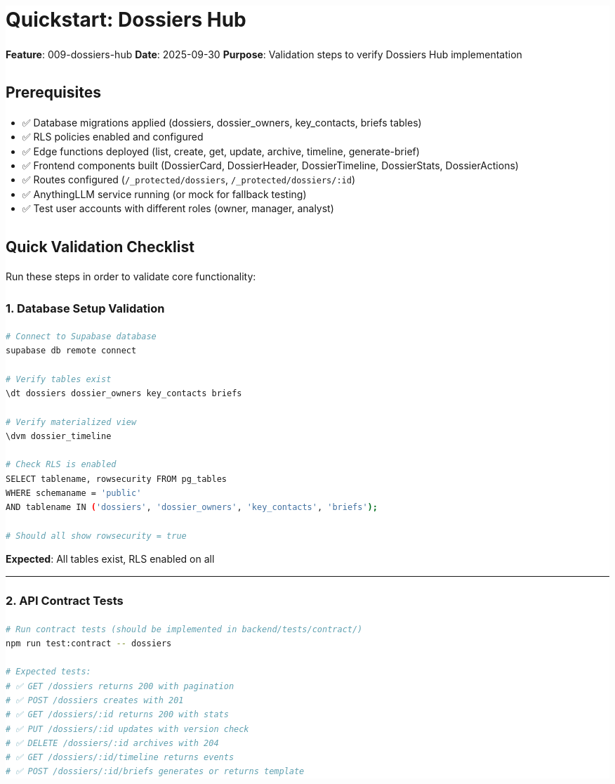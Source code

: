 # Quickstart: Dossiers Hub

**Feature**: 009-dossiers-hub
**Date**: 2025-09-30
**Purpose**: Validation steps to verify Dossiers Hub implementation

## Prerequisites

- ✅ Database migrations applied (dossiers, dossier_owners, key_contacts, briefs tables)
- ✅ RLS policies enabled and configured
- ✅ Edge functions deployed (list, create, get, update, archive, timeline, generate-brief)
- ✅ Frontend components built (DossierCard, DossierHeader, DossierTimeline, DossierStats, DossierActions)
- ✅ Routes configured (`/_protected/dossiers`, `/_protected/dossiers/:id`)
- ✅ AnythingLLM service running (or mock for fallback testing)
- ✅ Test user accounts with different roles (owner, manager, analyst)

## Quick Validation Checklist

Run these steps in order to validate core functionality:

### 1. Database Setup Validation

```bash
# Connect to Supabase database
supabase db remote connect

# Verify tables exist
\dt dossiers dossier_owners key_contacts briefs

# Verify materialized view
\dvm dossier_timeline

# Check RLS is enabled
SELECT tablename, rowsecurity FROM pg_tables
WHERE schemaname = 'public'
AND tablename IN ('dossiers', 'dossier_owners', 'key_contacts', 'briefs');

# Should all show rowsecurity = true
```

**Expected**: All tables exist, RLS enabled on all

---

### 2. API Contract Tests

```bash
# Run contract tests (should be implemented in backend/tests/contract/)
npm run test:contract -- dossiers

# Expected tests:
# ✅ GET /dossiers returns 200 with pagination
# ✅ POST /dossiers creates with 201
# ✅ GET /dossiers/:id returns 200 with stats
# ✅ PUT /dossiers/:id updates with version check
# ✅ DELETE /dossiers/:id archives with 204
# ✅ GET /dossiers/:id/timeline returns events
# ✅ POST /dossiers/:id/briefs generates or returns template
```
